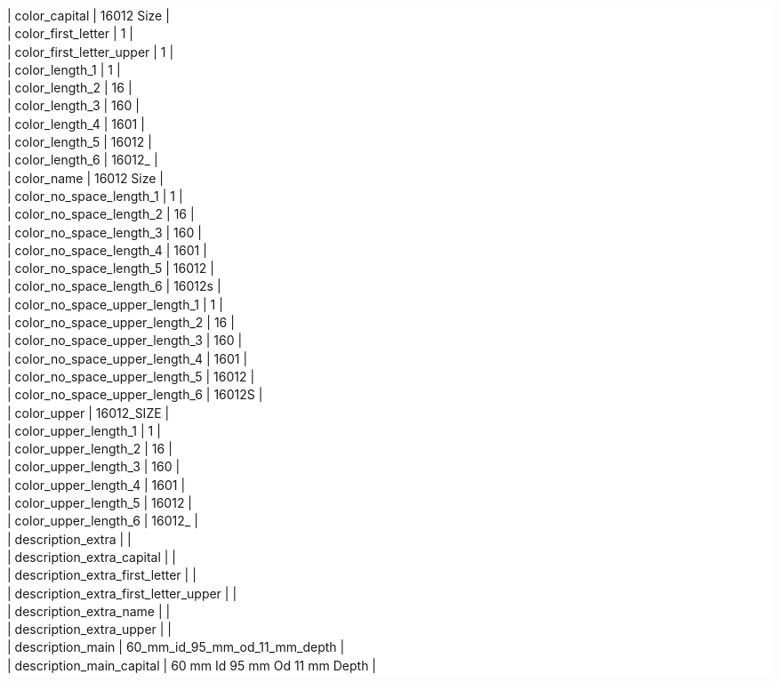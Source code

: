 | color_capital | 16012 Size |  
| color_first_letter | 1 |  
| color_first_letter_upper | 1 |  
| color_length_1 | 1 |  
| color_length_2 | 16 |  
| color_length_3 | 160 |  
| color_length_4 | 1601 |  
| color_length_5 | 16012 |  
| color_length_6 | 16012_ |  
| color_name | 16012 Size |  
| color_no_space_length_1 | 1 |  
| color_no_space_length_2 | 16 |  
| color_no_space_length_3 | 160 |  
| color_no_space_length_4 | 1601 |  
| color_no_space_length_5 | 16012 |  
| color_no_space_length_6 | 16012s |  
| color_no_space_upper_length_1 | 1 |  
| color_no_space_upper_length_2 | 16 |  
| color_no_space_upper_length_3 | 160 |  
| color_no_space_upper_length_4 | 1601 |  
| color_no_space_upper_length_5 | 16012 |  
| color_no_space_upper_length_6 | 16012S |  
| color_upper | 16012_SIZE |  
| color_upper_length_1 | 1 |  
| color_upper_length_2 | 16 |  
| color_upper_length_3 | 160 |  
| color_upper_length_4 | 1601 |  
| color_upper_length_5 | 16012 |  
| color_upper_length_6 | 16012_ |  
| description_extra |  |  
| description_extra_capital |  |  
| description_extra_first_letter |  |  
| description_extra_first_letter_upper |  |  
| description_extra_name |  |  
| description_extra_upper |  |  
| description_main | 60_mm_id_95_mm_od_11_mm_depth |  
| description_main_capital | 60 mm Id 95 mm Od 11 mm Depth |  